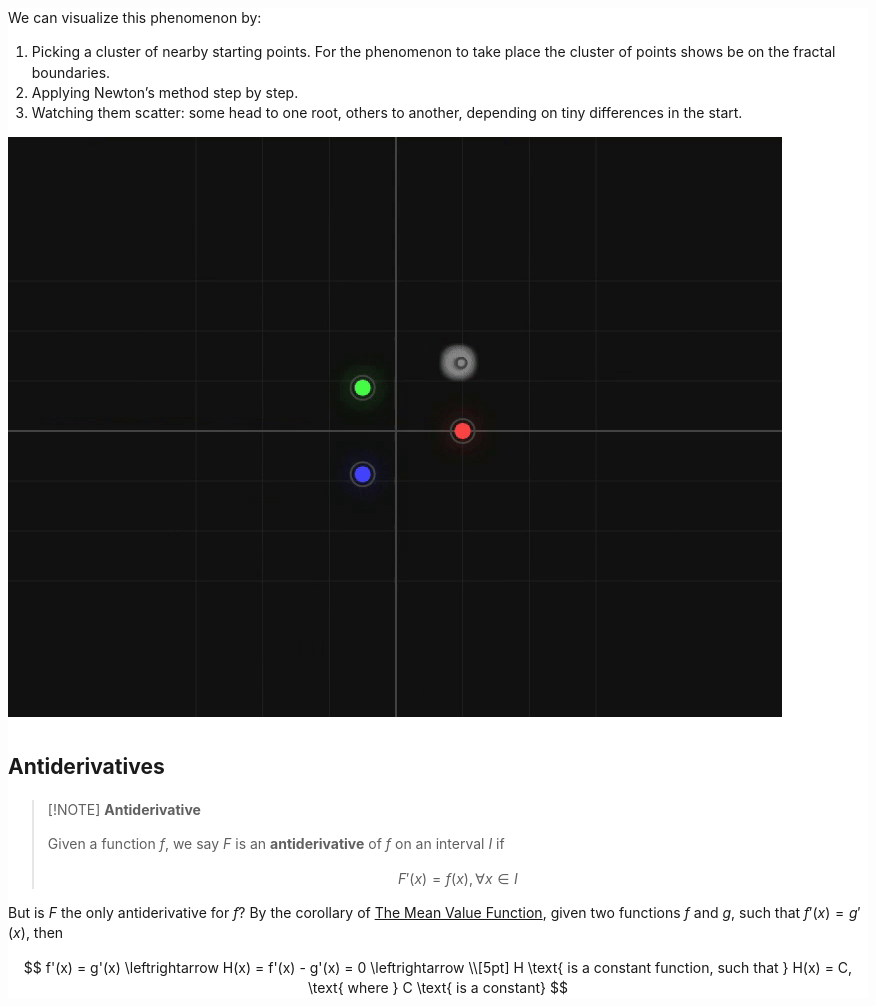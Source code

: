 We can visualize this phenomenon by:

1. Picking a cluster of nearby starting points. For the phenomenon to take place the cluster of points shows be on the fractal boundaries.
2. Applying Newton’s method step by step.
3. Watching them scatter: some head to one root, others to another, depending on tiny differences in the start.

![Newton's Basins of Attraction](./assets/newtons_basins_of_attraction.gif)

## Antiderivatives

> [!NOTE] **Antiderivative**
>
> Given a function $f$, we say $F$ is an **antiderivative** of $f$ on an interval $I$ if
>
> $$F'(x) = f(x), \forall x \in I$$

But is $F$ the only antiderivative for $f$? By the corollary of [The Mean Value Function](/math/cet/04_applications_differential_equations/#the-mean-value-theorem-1), given two functions $f$ and $g$, such that $f'(x) = g'(x)$, then

$$
f'(x) = g'(x) \leftrightarrow H(x) = f'(x) - g'(x) = 0 \leftrightarrow \\[5pt] H \text{ is a constant function, such that } H(x) = C, \text{ where } C \text{ is a constant}
$$

